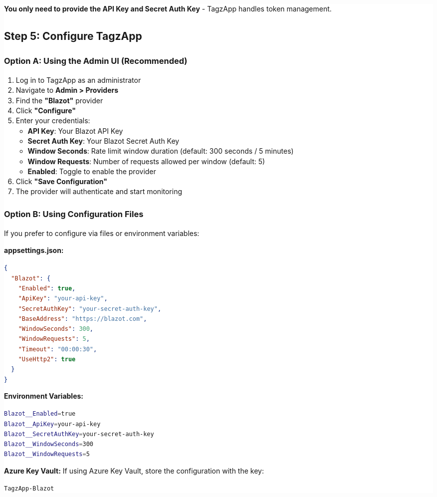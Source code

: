 **You only need to provide the API Key and Secret Auth Key** - TagzApp handles token management.

## Step 5: Configure TagzApp

### Option A: Using the Admin UI (Recommended)

1. Log in to TagzApp as an administrator
2. Navigate to **Admin > Providers**
3. Find the **"Blazot"** provider
4. Click **"Configure"**
5. Enter your credentials:
   - **API Key**: Your Blazot API Key
   - **Secret Auth Key**: Your Blazot Secret Auth Key
   - **Window Seconds**: Rate limit window duration (default: 300 seconds / 5 minutes)
   - **Window Requests**: Number of requests allowed per window (default: 5)
   - **Enabled**: Toggle to enable the provider
6. Click **"Save Configuration"**
7. The provider will authenticate and start monitoring

### Option B: Using Configuration Files

If you prefer to configure via files or environment variables:

**appsettings.json:**
```json
{
  "Blazot": {
    "Enabled": true,
    "ApiKey": "your-api-key",
    "SecretAuthKey": "your-secret-auth-key",
    "BaseAddress": "https://blazot.com",
    "WindowSeconds": 300,
    "WindowRequests": 5,
    "Timeout": "00:00:30",
    "UseHttp2": true
  }
}
```

**Environment Variables:**
```bash
Blazot__Enabled=true
Blazot__ApiKey=your-api-key
Blazot__SecretAuthKey=your-secret-auth-key
Blazot__WindowSeconds=300
Blazot__WindowRequests=5
```

**Azure Key Vault:**
If using Azure Key Vault, store the configuration with the key:
```
TagzApp-Blazot
```

